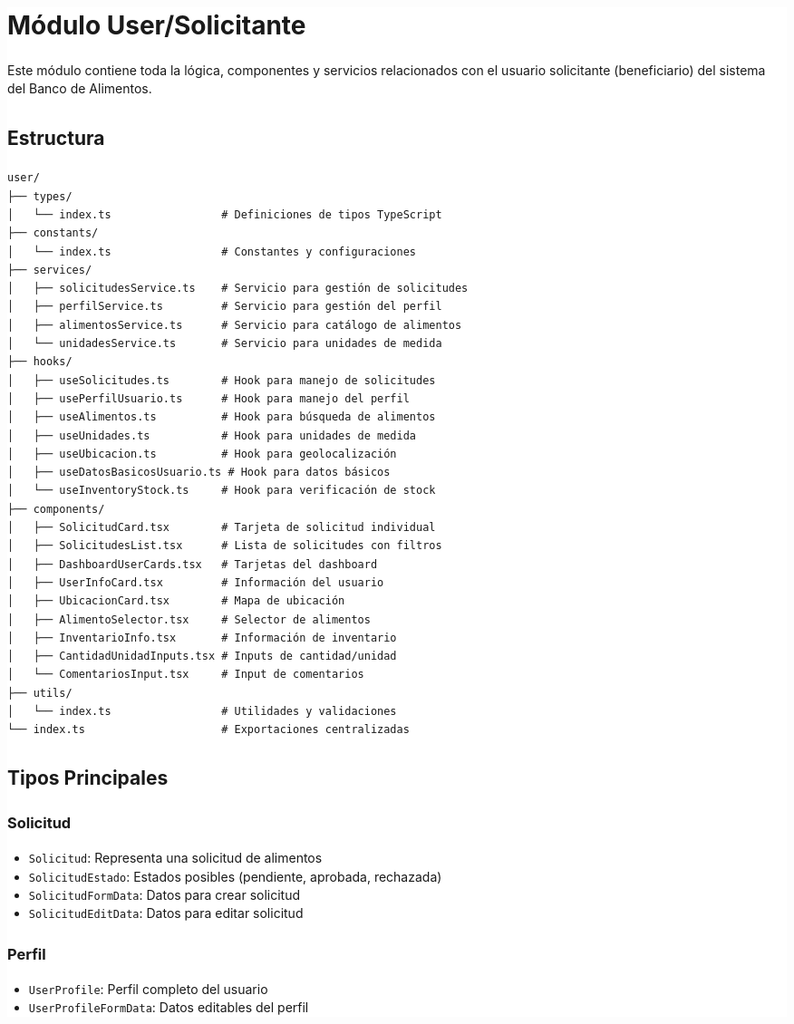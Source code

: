 # Módulo User/Solicitante

Este módulo contiene toda la lógica, componentes y servicios relacionados con el usuario solicitante (beneficiario) del sistema del Banco de Alimentos.

## Estructura

```
user/
├── types/
│   └── index.ts                 # Definiciones de tipos TypeScript
├── constants/
│   └── index.ts                 # Constantes y configuraciones
├── services/
│   ├── solicitudesService.ts    # Servicio para gestión de solicitudes
│   ├── perfilService.ts         # Servicio para gestión del perfil
│   ├── alimentosService.ts      # Servicio para catálogo de alimentos
│   └── unidadesService.ts       # Servicio para unidades de medida
├── hooks/
│   ├── useSolicitudes.ts        # Hook para manejo de solicitudes
│   ├── usePerfilUsuario.ts      # Hook para manejo del perfil
│   ├── useAlimentos.ts          # Hook para búsqueda de alimentos
│   ├── useUnidades.ts           # Hook para unidades de medida
│   ├── useUbicacion.ts          # Hook para geolocalización
│   ├── useDatosBasicosUsuario.ts # Hook para datos básicos
│   └── useInventoryStock.ts     # Hook para verificación de stock
├── components/
│   ├── SolicitudCard.tsx        # Tarjeta de solicitud individual
│   ├── SolicitudesList.tsx      # Lista de solicitudes con filtros
│   ├── DashboardUserCards.tsx   # Tarjetas del dashboard
│   ├── UserInfoCard.tsx         # Información del usuario
│   ├── UbicacionCard.tsx        # Mapa de ubicación
│   ├── AlimentoSelector.tsx     # Selector de alimentos
│   ├── InventarioInfo.tsx       # Información de inventario
│   ├── CantidadUnidadInputs.tsx # Inputs de cantidad/unidad
│   └── ComentariosInput.tsx     # Input de comentarios
├── utils/
│   └── index.ts                 # Utilidades y validaciones
└── index.ts                     # Exportaciones centralizadas
```

## Tipos Principales

### Solicitud
- `Solicitud`: Representa una solicitud de alimentos
- `SolicitudEstado`: Estados posibles (pendiente, aprobada, rechazada)
- `SolicitudFormData`: Datos para crear solicitud
- `SolicitudEditData`: Datos para editar solicitud

### Perfil
- `UserProfile`: Perfil completo del usuario
- `UserProfileFormData`: Datos editables del perfil
